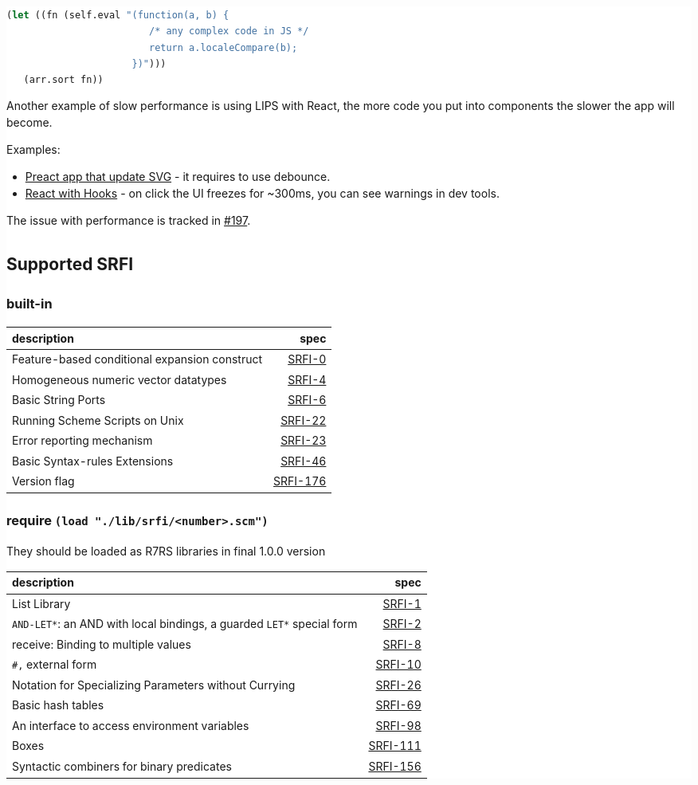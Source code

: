 ```scheme
(let ((fn (self.eval "(function(a, b) {
                         /* any complex code in JS */
                         return a.localeCompare(b);
                      })")))
   (arr.sort fn))
```

Another example of slow performance is using LIPS with React, the more code you put into components
the slower the app will become.

Examples:
* [Preact app that update SVG](https://codepen.io/jcubic/pen/PojYxBP) - it requires to use debounce.
* [React with Hooks](https://codepen.io/jcubic/pen/PoKQmpq?editors=1000) - on click the UI freezes for ~300ms, you can see warnings in dev tools.

The issue with performance is tracked in [#197](https://github.com/jcubic/lips/issues/197).

## Supported SRFI

### built-in

| description | spec |
| :--- | ---: |
| Feature-based conditional expansion construct | [SRFI-0](https://srfi.schemers.org/srfi-0/) |
| Homogeneous numeric vector datatypes | [SRFI-4](https://srfi.schemers.org/srfi-4/) |
| Basic String Ports | [SRFI-6](https://srfi.schemers.org/srfi-6/) |
| Running Scheme Scripts on Unix  | [SRFI-22](https://srfi.schemers.org/srfi-22/) |
| Error reporting mechanism | [SRFI-23](https://srfi.schemers.org/srfi-23/) |
| Basic Syntax-rules Extensions | [SRFI-46](https://srfi.schemers.org/srfi-46/) |
| Version flag | [SRFI-176](https://srfi.schemers.org/srfi-176/) |

### require `(load "./lib/srfi/<number>.scm")`

They should be loaded as R7RS libraries in final 1.0.0 version

| description | spec |
| :--- | ---: |
| List Library | [SRFI-1](https://srfi.schemers.org/srfi-1/) |
|  `AND-LET*`: an AND with local bindings, a guarded `LET*` special form | [SRFI-2](https://srfi.schemers.org/srfi-2/) |
| receive: Binding to multiple values | [SRFI-8](https://srfi.schemers.org/srfi-8/) |
| `#,` external form | [SRFI-10](https://srfi.schemers.org/srfi-10/) |
| Notation for Specializing Parameters without Currying | [SRFI-26](https://srfi.schemers.org/srfi-26/) |
| Basic hash tables | [SRFI-69](https://srfi.schemers.org/srfi-69/) |
| An interface to access environment variables | [SRFI-98](https://srfi.schemers.org/srfi-98/) |
| Boxes | [SRFI-111](https://srfi.schemers.org/srfi-111/) |
| Syntactic combiners for binary predicates | [SRFI-156](https://srfi.schemers.org/srfi-156/) |
